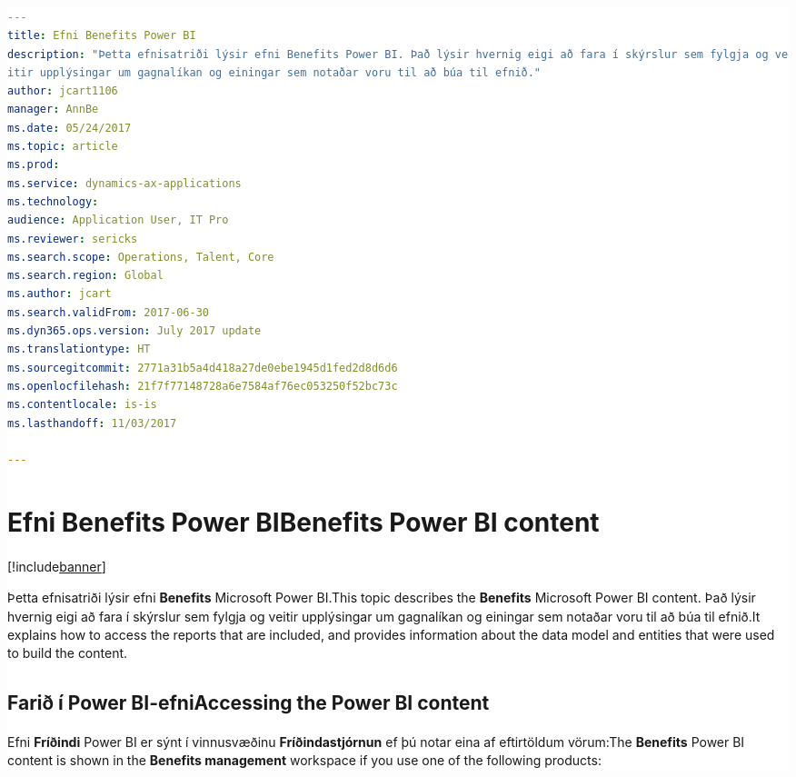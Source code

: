 ```yaml
---
title: Efni Benefits Power BI
description: "Þetta efnisatriði lýsir efni Benefits Power BI. Það lýsir hvernig eigi að fara í skýrslur sem fylgja og veitir upplýsingar um gagnalíkan og einingar sem notaðar voru til að búa til efnið."
author: jcart1106
manager: AnnBe
ms.date: 05/24/2017
ms.topic: article
ms.prod: 
ms.service: dynamics-ax-applications
ms.technology: 
audience: Application User, IT Pro
ms.reviewer: sericks
ms.search.scope: Operations, Talent, Core
ms.search.region: Global
ms.author: jcart
ms.search.validFrom: 2017-06-30
ms.dyn365.ops.version: July 2017 update
ms.translationtype: HT
ms.sourcegitcommit: 2771a31b5a4d418a27de0ebe1945d1fed2d8d6d6
ms.openlocfilehash: 21f7f77148728a6e7584af76ec053250f52bc73c
ms.contentlocale: is-is
ms.lasthandoff: 11/03/2017

---
```


# <a name="benefits-power-bi-content"></a><span data-ttu-id="7ea96-104">Efni Benefits Power BI</span><span class="sxs-lookup"><span data-stu-id="7ea96-104">Benefits Power BI content</span></span>

[!include[banner](../includes/banner.md)]

<span data-ttu-id="7ea96-105">Þetta efnisatriði lýsir efni **Benefits** Microsoft Power BI.</span><span class="sxs-lookup"><span data-stu-id="7ea96-105">This topic describes the **Benefits** Microsoft Power BI content.</span></span> <span data-ttu-id="7ea96-106">Það lýsir hvernig eigi að fara í skýrslur sem fylgja og veitir upplýsingar um gagnalíkan og einingar sem notaðar voru til að búa til efnið.</span><span class="sxs-lookup"><span data-stu-id="7ea96-106">It explains how to access the reports that are included, and provides information about the data model and entities that were used to build the content.</span></span>

## <a name="accessing-the-power-bi-content"></a><span data-ttu-id="7ea96-107">Farið í Power BI-efni</span><span class="sxs-lookup"><span data-stu-id="7ea96-107">Accessing the Power BI content</span></span>
<span data-ttu-id="7ea96-108">Efni **Fríðindi** Power BI er sýnt í vinnusvæðinu **Fríðindastjórnun** ef þú notar eina af eftirtöldum vörum:</span><span class="sxs-lookup"><span data-stu-id="7ea96-108">The **Benefits** Power BI content is shown in the **Benefits management** workspace if you use one of the following products:</span></span>
